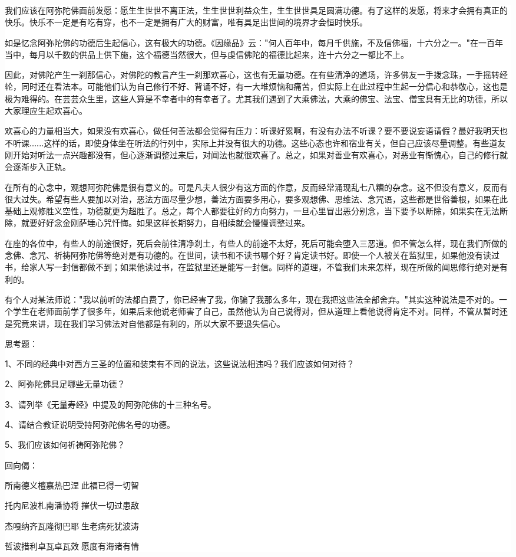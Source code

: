 我们应该在阿弥陀佛面前发愿：愿生生世世不离正法，生生世世利益众生，生生世世具足圆满功德。有了这样的发愿，将来才会拥有真正的快乐。快乐不一定是有吃有穿，也不一定是拥有广大的财富，唯有具足出世间的境界才会恒时快乐。

如是忆念阿弥陀佛的功德后生起信心，这有极大的功德。《因缘品》云："何人百年中，每月千供施，不及信佛福，十六分之一。"在一百年当中，每月以千数的供品上供下施，这个福德当然很大，但与虔信佛陀的福德比起来，连十六分之一都比不上。

因此，对佛陀产生一刹那信心，对佛陀的教言产生一刹那欢喜心，这也有无量功德。在有些清净的道场，许多佛友一手拨念珠，一手摇转经轮，同时还在看法本。可能他们认为自己修行不好、背诵不好，有一大堆烦恼和痛苦，但实际上在此过程中生起一分信心和恭敬心，这也是极为难得的。在芸芸众生里，这些人算是不幸者中的有幸者了。尤其我们遇到了大乘佛法，大乘的佛宝、法宝、僧宝具有无比的功德，所以大家理应生起欢喜心。

欢喜心的力量相当大，如果没有欢喜心，做任何善法都会觉得有压力：听课好累啊，有没有办法不听课？要不要说妄语请假？最好我明天也不听课......这样的话，即使身体坐在听法的行列中，实际上并没有很大的功德。这些心态也许和宿业有关，但自己应该尽量调整。有些道友刚开始对听法一点兴趣都没有，但心逐渐调整过来后，对闻法也就很欢喜了。总之，如果对善业有欢喜心，对恶业有惭愧心，自己的修行就会逐渐步入正轨。

在所有的心念中，观想阿弥陀佛是很有意义的。可是凡夫人很少有这方面的作意，反而经常涌现乱七八糟的杂念。这不但没有意义，反而有很大过失。希望有些人要加以对治，恶法方面尽量少想，善法方面要多用心，要多观想佛、思维法、念咒语，这些都是世俗善根，如果在此基础上观修胜义空性，功德就更为超胜了。总之，每个人都要往好的方向努力，一旦心里冒出恶分别念，当下要予以断除，如果实在无法断除，就要好好念金刚萨埵心咒忏悔。如果这样长期努力，自相续就会慢慢调整过来。

在座的各位中，有些人的前途很好，死后会前往清净刹土，有些人的前途不太好，死后可能会堕入三恶道。但不管怎么样，现在我们所做的念佛、念咒、祈祷阿弥陀佛等绝对是有功德的。在世间，读书和不读书哪个好？肯定读书好。即使一个人被关在监狱里，如果他没有读过书，给家人写一封信都做不到；如果他读过书，在监狱里还是能写一封信。同样的道理，不管我们未来怎样，现在所做的闻思修行绝对是有利的。

有个人对某法师说："我以前听的法都白费了，你已经害了我，你骗了我那么多年，现在我把这些法全部舍弃。"其实这种说法是不对的。一个学生在老师面前学了很多年，如果后来他说老师害了自己，虽然他认为自己说得对，但从道理上看他说得肯定不对。同样，不管从暂时还是究竟来讲，现在我们学习佛法对自他都是有利的，所以大家不要退失信心。

思考题：

1、不同的经典中对西方三圣的位置和装束有不同的说法，这些说法相违吗？我们应该如何对待？

2、阿弥陀佛具足哪些无量功德？

3、请列举《无量寿经》中提及的阿弥陀佛的十三种名号。

4、请结合教证说明受持阿弥陀佛名号的功德。

5、我们应该如何祈祷阿弥陀佛？

回向偈：

所南德义檀嘉热巴涅 此福已得一切智

托内尼波札南潘协将 摧伏一切过患敌

杰嘎纳齐瓦隆彻巴耶 生老病死犹波涛

哲波措利卓瓦卓瓦效 愿度有海诸有情


